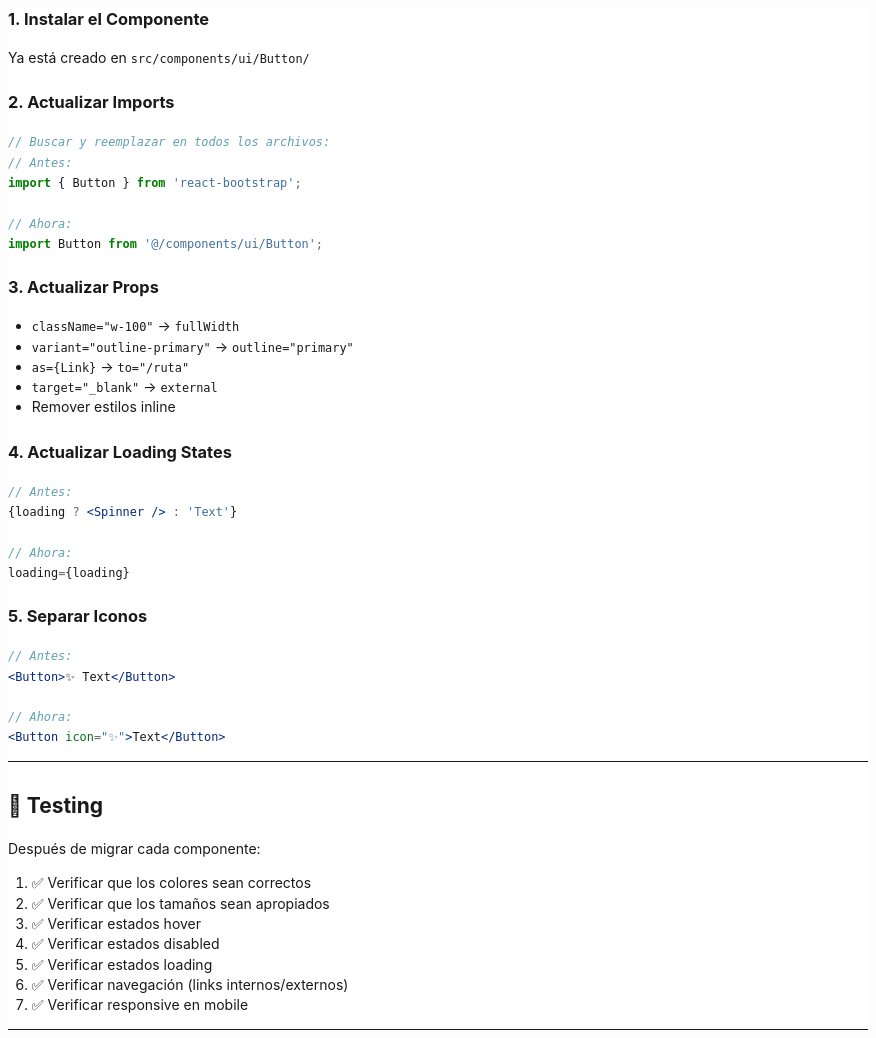 ### 1. Instalar el Componente
Ya está creado en `src/components/ui/Button/`

### 2. Actualizar Imports
```jsx
// Buscar y reemplazar en todos los archivos:
// Antes:
import { Button } from 'react-bootstrap';

// Ahora:
import Button from '@/components/ui/Button';
```

### 3. Actualizar Props
- `className="w-100"` → `fullWidth`
- `variant="outline-primary"` → `outline="primary"`
- `as={Link}` → `to="/ruta"`
- `target="_blank"` → `external`
- Remover estilos inline

### 4. Actualizar Loading States
```jsx
// Antes:
{loading ? <Spinner /> : 'Text'}

// Ahora:
loading={loading}
```

### 5. Separar Iconos
```jsx
// Antes:
<Button>✨ Text</Button>

// Ahora:
<Button icon="✨">Text</Button>
```

---

## 🧪 Testing

Después de migrar cada componente:

1. ✅ Verificar que los colores sean correctos
2. ✅ Verificar que los tamaños sean apropiados
3. ✅ Verificar estados hover
4. ✅ Verificar estados disabled
5. ✅ Verificar estados loading
6. ✅ Verificar navegación (links internos/externos)
7. ✅ Verificar responsive en mobile

---